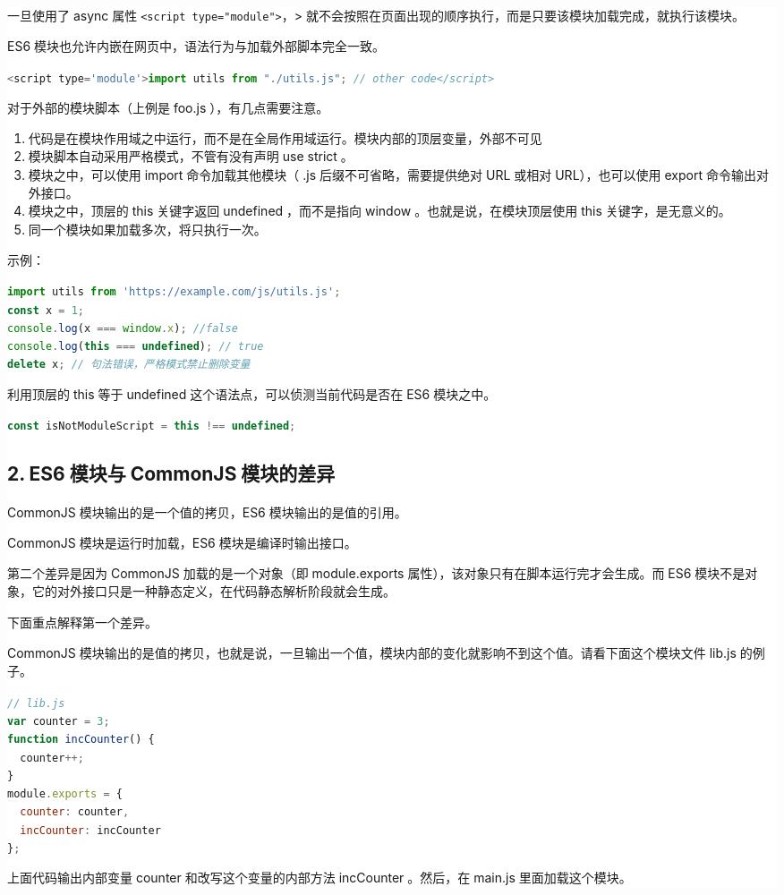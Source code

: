 一旦使用了 async 属性 `<script type="module">`，> 就不会按照在页面出现的顺序执行，而是只要该模块加载完成，就执行该模块。

ES6 模块也允许内嵌在网页中，语法行为与加载外部脚本完全一致。

```js
<script type='module'>import utils from "./utils.js"; // other code</script>
```

对于外部的模块脚本（上例是 foo.js ），有几点需要注意。

1. 代码是在模块作用域之中运行，而不是在全局作用域运行。模块内部的顶层变量，外部不可见
2. 模块脚本自动采用严格模式，不管有没有声明 use strict 。
3. 模块之中，可以使用 import 命令加载其他模块（ .js 后缀不可省略，需要提供绝对 URL 或相对 URL），也可以使用 export 命令输出对外接口。
4. 模块之中，顶层的 this 关键字返回 undefined ，而不是指向 window 。也就是说，在模块顶层使用 this 关键字，是无意义的。
5. 同一个模块如果加载多次，将只执行一次。

示例：

```js
import utils from 'https://example.com/js/utils.js';
const x = 1;
console.log(x === window.x); //false
console.log(this === undefined); // true
delete x; // 句法错误，严格模式禁止删除变量
```

利用顶层的 this 等于 undefined 这个语法点，可以侦测当前代码是否在 ES6 模块之中。

```js
const isNotModuleScript = this !== undefined;
```

## 2. ES6 模块与 CommonJS 模块的差异

CommonJS 模块输出的是一个值的拷贝，ES6 模块输出的是值的引用。

CommonJS 模块是运行时加载，ES6 模块是编译时输出接口。

第二个差异是因为 CommonJS 加载的是一个对象（即 module.exports 属性），该对象只有在脚本运行完才会生成。而 ES6 模块不是对象，它的对外接口只是一种静态定义，在代码静态解析阶段就会生成。

下面重点解释第一个差异。

CommonJS 模块输出的是值的拷贝，也就是说，一旦输出一个值，模块内部的变化就影响不到这个值。请看下面这个模块文件 lib.js 的例子。

```js
// lib.js
var counter = 3;
function incCounter() {
  counter++;
}
module.exports = {
  counter: counter,
  incCounter: incCounter
};
```

上面代码输出内部变量 counter 和改写这个变量的内部方法 incCounter 。然后，在 main.js 里面加载这个模块。
